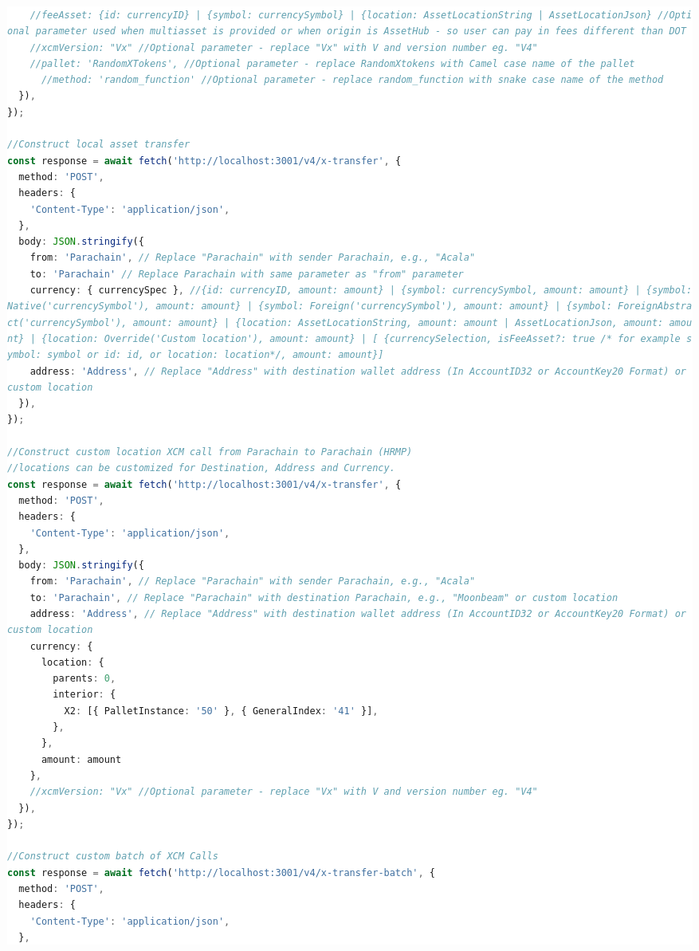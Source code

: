 ```ts
    //feeAsset: {id: currencyID} | {symbol: currencySymbol} | {location: AssetLocationString | AssetLocationJson} //Optional parameter used when multiasset is provided or when origin is AssetHub - so user can pay in fees different than DOT
    //xcmVersion: "Vx" //Optional parameter - replace "Vx" with V and version number eg. "V4"
    //pallet: 'RandomXTokens', //Optional parameter - replace RandomXtokens with Camel case name of the pallet
	  //method: 'random_function' //Optional parameter - replace random_function with snake case name of the method
  }),
});

//Construct local asset transfer
const response = await fetch('http://localhost:3001/v4/x-transfer', {
  method: 'POST',
  headers: {
    'Content-Type': 'application/json',
  },
  body: JSON.stringify({
    from: 'Parachain', // Replace "Parachain" with sender Parachain, e.g., "Acala"
    to: 'Parachain' // Replace Parachain with same parameter as "from" parameter
    currency: { currencySpec }, //{id: currencyID, amount: amount} | {symbol: currencySymbol, amount: amount} | {symbol: Native('currencySymbol'), amount: amount} | {symbol: Foreign('currencySymbol'), amount: amount} | {symbol: ForeignAbstract('currencySymbol'), amount: amount} | {location: AssetLocationString, amount: amount | AssetLocationJson, amount: amount} | {location: Override('Custom location'), amount: amount} | [ {currencySelection, isFeeAsset?: true /* for example symbol: symbol or id: id, or location: location*/, amount: amount}]
    address: 'Address', // Replace "Address" with destination wallet address (In AccountID32 or AccountKey20 Format) or custom location
  }),
});

//Construct custom location XCM call from Parachain to Parachain (HRMP)
//locations can be customized for Destination, Address and Currency.
const response = await fetch('http://localhost:3001/v4/x-transfer', {
  method: 'POST',
  headers: {
    'Content-Type': 'application/json',
  },
  body: JSON.stringify({
    from: 'Parachain', // Replace "Parachain" with sender Parachain, e.g., "Acala"
    to: 'Parachain', // Replace "Parachain" with destination Parachain, e.g., "Moonbeam" or custom location
    address: 'Address', // Replace "Address" with destination wallet address (In AccountID32 or AccountKey20 Format) or custom location
    currency: {
      location: {
        parents: 0,
        interior: {
          X2: [{ PalletInstance: '50' }, { GeneralIndex: '41' }],
        },
      },
      amount: amount
    },
    //xcmVersion: "Vx" //Optional parameter - replace "Vx" with V and version number eg. "V4"
  }),
});

//Construct custom batch of XCM Calls
const response = await fetch('http://localhost:3001/v4/x-transfer-batch', {
  method: 'POST',
  headers: {
    'Content-Type': 'application/json',
  },
```
